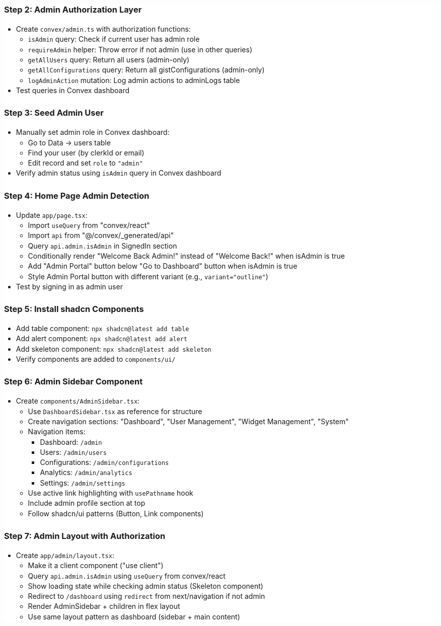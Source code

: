 ### Step 2: Admin Authorization Layer
- Create `convex/admin.ts` with authorization functions:
  - `isAdmin` query: Check if current user has admin role
  - `requireAdmin` helper: Throw error if not admin (use in other queries)
  - `getAllUsers` query: Return all users (admin-only)
  - `getAllConfigurations` query: Return all gistConfigurations (admin-only)
  - `logAdminAction` mutation: Log admin actions to adminLogs table
- Test queries in Convex dashboard

### Step 3: Seed Admin User
- Manually set admin role in Convex dashboard:
  - Go to Data → users table
  - Find your user (by clerkId or email)
  - Edit record and set `role` to `"admin"`
- Verify admin status using `isAdmin` query in Convex dashboard

### Step 4: Home Page Admin Detection
- Update `app/page.tsx`:
  - Import `useQuery` from "convex/react"
  - Import `api` from "@/convex/_generated/api"
  - Query `api.admin.isAdmin` in SignedIn section
  - Conditionally render "Welcome Back Admin!" instead of "Welcome Back!" when isAdmin is true
  - Add "Admin Portal" button below "Go to Dashboard" button when isAdmin is true
  - Style Admin Portal button with different variant (e.g., `variant="outline"`)
- Test by signing in as admin user

### Step 5: Install shadcn Components
- Add table component: `npx shadcn@latest add table`
- Add alert component: `npx shadcn@latest add alert`
- Add skeleton component: `npx shadcn@latest add skeleton`
- Verify components are added to `components/ui/`

### Step 6: Admin Sidebar Component
- Create `components/AdminSidebar.tsx`:
  - Use `DashboardSidebar.tsx` as reference for structure
  - Create navigation sections: "Dashboard", "User Management", "Widget Management", "System"
  - Navigation items:
    - Dashboard: `/admin`
    - Users: `/admin/users`
    - Configurations: `/admin/configurations`
    - Analytics: `/admin/analytics`
    - Settings: `/admin/settings`
  - Use active link highlighting with `usePathname` hook
  - Include admin profile section at top
  - Follow shadcn/ui patterns (Button, Link components)

### Step 7: Admin Layout with Authorization
- Create `app/admin/layout.tsx`:
  - Make it a client component ("use client")
  - Query `api.admin.isAdmin` using `useQuery` from convex/react
  - Show loading state while checking admin status (Skeleton component)
  - Redirect to `/dashboard` using `redirect` from next/navigation if not admin
  - Render AdminSidebar + children in flex layout
  - Use same layout pattern as dashboard (sidebar + main content)
